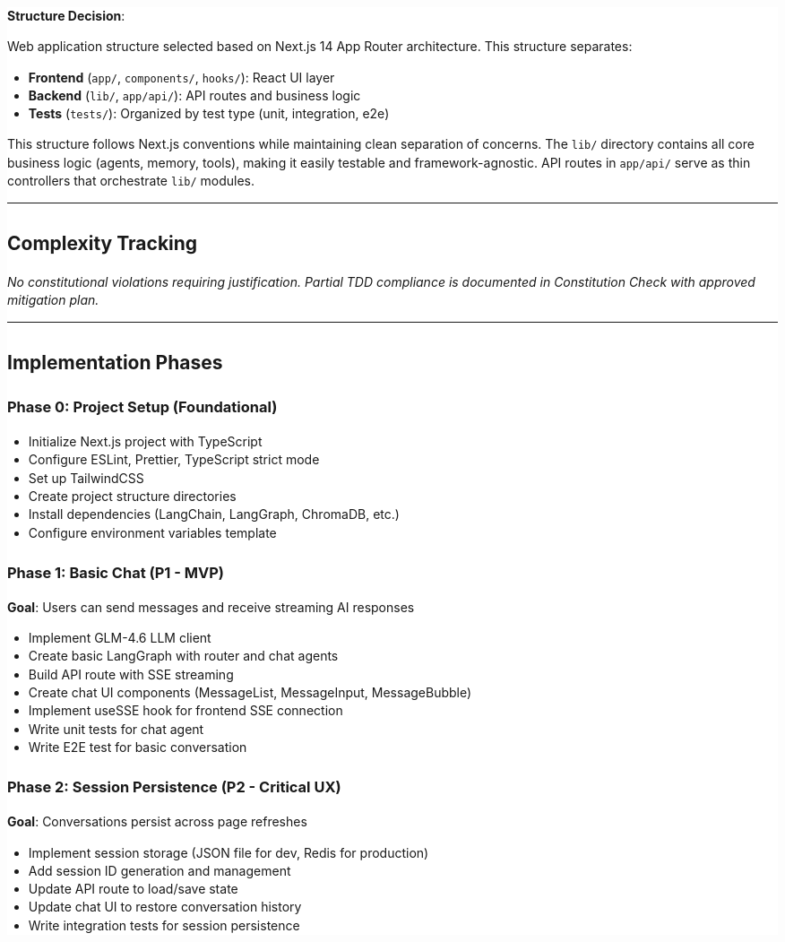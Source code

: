 **Structure Decision**:

Web application structure selected based on Next.js 14 App Router architecture. This structure separates:
- **Frontend** (`app/`, `components/`, `hooks/`): React UI layer
- **Backend** (`lib/`, `app/api/`): API routes and business logic
- **Tests** (`tests/`): Organized by test type (unit, integration, e2e)

This structure follows Next.js conventions while maintaining clean separation of concerns. The `lib/` directory contains all core business logic (agents, memory, tools), making it easily testable and framework-agnostic. API routes in `app/api/` serve as thin controllers that orchestrate `lib/` modules.

---

## Complexity Tracking

*No constitutional violations requiring justification. Partial TDD compliance is documented in Constitution Check with approved mitigation plan.*

---

## Implementation Phases

### Phase 0: Project Setup (Foundational)
- Initialize Next.js project with TypeScript
- Configure ESLint, Prettier, TypeScript strict mode
- Set up TailwindCSS
- Create project structure directories
- Install dependencies (LangChain, LangGraph, ChromaDB, etc.)
- Configure environment variables template

### Phase 1: Basic Chat (P1 - MVP)
**Goal**: Users can send messages and receive streaming AI responses

- Implement GLM-4.6 LLM client
- Create basic LangGraph with router and chat agents
- Build API route with SSE streaming
- Create chat UI components (MessageList, MessageInput, MessageBubble)
- Implement useSSE hook for frontend SSE connection
- Write unit tests for chat agent
- Write E2E test for basic conversation

### Phase 2: Session Persistence (P2 - Critical UX)
**Goal**: Conversations persist across page refreshes

- Implement session storage (JSON file for dev, Redis for production)
- Add session ID generation and management
- Update API route to load/save state
- Update chat UI to restore conversation history
- Write integration tests for session persistence
